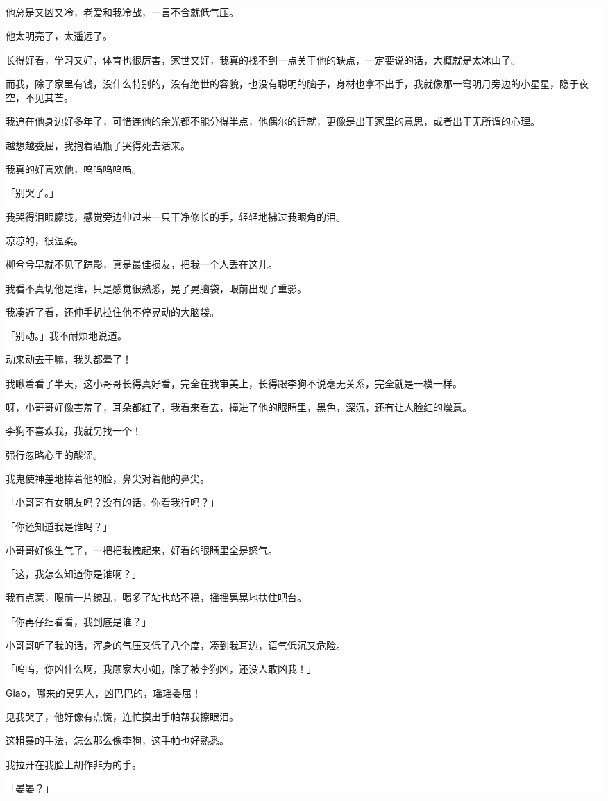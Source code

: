 他总是又凶又冷，老爱和我冷战，一言不合就低气压。

他太明亮了，太遥远了。

长得好看，学习又好，体育也很厉害，家世又好，我真的找不到一点关于他的缺点，一定要说的话，大概就是太冰山了。

而我，除了家里有钱，没什么特别的，没有绝世的容貌，也没有聪明的脑子，身材也拿不出手，我就像那一弯明月旁边的小星星，隐于夜空，不见其芒。

我追在他身边好多年了，可惜连他的余光都不能分得半点，他偶尔的迁就，更像是出于家里的意思，或者出于无所谓的心理。

越想越委屈，我抱着酒瓶子哭得死去活来。

我真的好喜欢他，呜呜呜呜呜。

「别哭了。」

我哭得泪眼朦胧，感觉旁边伸过来一只干净修长的手，轻轻地拂过我眼角的泪。

凉凉的，很温柔。

柳兮兮早就不见了踪影，真是最佳损友，把我一个人丢在这儿。

我看不真切他是谁，只是感觉很熟悉，晃了晃脑袋，眼前出现了重影。

我凑近了看，还伸手扒拉住他不停晃动的大脑袋。

「别动。」我不耐烦地说道。

动来动去干嘛，我头都晕了！

我瞅着看了半天，这小哥哥长得真好看，完全在我审美上，长得跟李狗不说毫无关系，完全就是一模一样。

呀，小哥哥好像害羞了，耳朵都红了，我看来看去，撞进了他的眼睛里，黑色，深沉，还有让人脸红的燥意。

李狗不喜欢我，我就另找一个！

强行忽略心里的酸涩。

我鬼使神差地捧着他的脸，鼻尖对着他的鼻尖。

「小哥哥有女朋友吗？没有的话，你看我行吗？」

「你还知道我是谁吗？」

小哥哥好像生气了，一把把我拽起来，好看的眼睛里全是怒气。

「这，我怎么知道你是谁啊？」

我有点蒙，眼前一片缭乱，喝多了站也站不稳，摇摇晃晃地扶住吧台。

「你再仔细看看，我到底是谁？」

小哥哥听了我的话，浑身的气压又低了八个度，凑到我耳边，语气低沉又危险。

「呜呜，你凶什么啊，我顾家大小姐，除了被李狗凶，还没人敢凶我！」

Giao，哪来的臭男人，凶巴巴的，瑶瑶委屈！

见我哭了，他好像有点慌，连忙摸出手帕帮我擦眼泪。

这粗暴的手法，怎么那么像李狗，这手帕也好熟悉。

我拉开在我脸上胡作非为的手。

「晏晏？」
